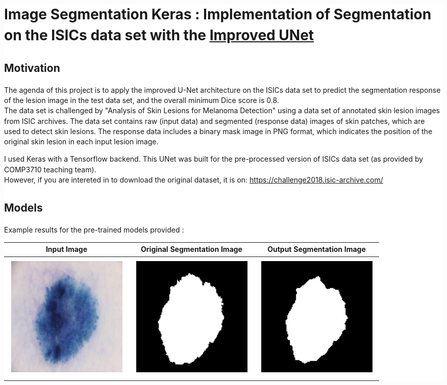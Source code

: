 # Image Segmentation Keras : Implementation of Segmentation on the ISICs data set with the [Improved UNet](https://arxiv.org/abs/1802.10508v1)
## Motivation
The agenda of this project is to apply the improved U-Net architecture on the ISICs data set to predict the segmentation response of the lesion image in the test data set, and the overall minimum Dice score is 0.8.  
The data set is challenged by "Analysis of Skin Lesions for Melanoma Detection" using a data set of annotated skin lesion images from ISIC archives. The data set contains raw (input data) and segmented (response data) images of skin patches, which are used to detect skin lesions. The response data includes a binary mask image in PNG format, which indicates the position of the original skin lesion in each input lesion image.

I used Keras with a Tensorflow backend. This UNet was built for the pre-processed version of ISICs data set (as provided by COMP3710 teaching team).  
However, if you are intereted in to download the original dataset, it is on: https://challenge2018.isic-archive.com/

## Models
Example results for the pre-trained models provided :

Input Image            |  Original Segmentation Image|  Output Segmentation Image
:-------------------------:|:-------------------------:|:-------------------------:
![](resources/x_train_11.png)  |  ![](resources/y_train_11.png)|  ![](resources/preds_train_11.png)